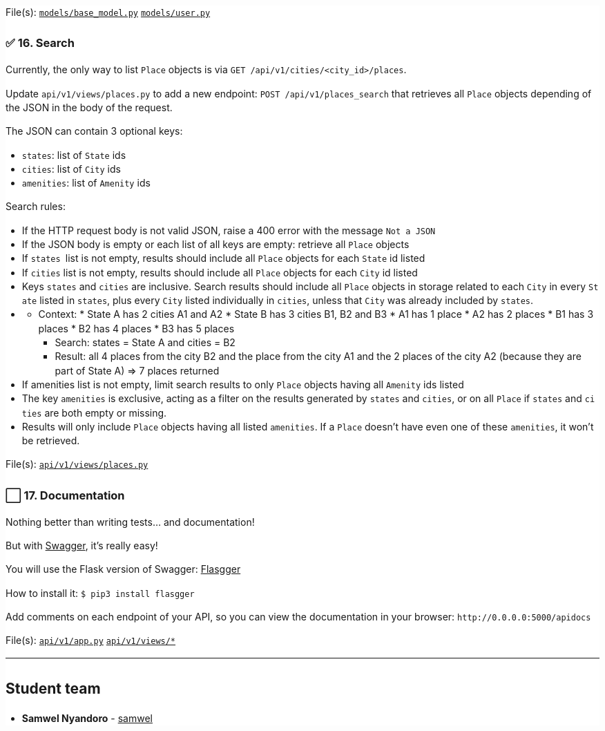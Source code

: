 File(s): [`models/base_model.py`](./models/base_model.py) [`models/user.py`](./models/user.py)

### :white_check_mark: 16. Search
Currently, the only way to list `Place` objects is via `GET /api/v1/cities/<city_id>/places`.

Update `api/v1/views/places.py` to add a new endpoint: `POST /api/v1/places_search` that retrieves all `Place` objects depending of the JSON in the body of the request.

The JSON can contain 3 optional keys:
* `states`: list of `State` ids
* `cities`: list of `City` ids
* `amenities`: list of `Amenity` ids

Search rules:
* If the HTTP request body is not valid JSON, raise a 400 error with the message `Not a JSON`
* If the JSON body is empty or each list of all keys are empty: retrieve all `Place` objects
* If `states `list is not empty, results should include all `Place` objects for each `State` id listed
* If `cities` list is not empty, results should include all `Place` objects for each `City` id listed
* Keys `states` and `cities` are inclusive. Search results should include all `Place` objects in storage related to each `City` in every `State` listed in `states`, plus every `City` listed individually in `cities`, unless that `City` was already included by `states`.
* * Context:
        * State A has 2 cities A1 and A2
        * State B has 3 cities B1, B2 and B3
        * A1 has 1 place
        * A2 has 2 places
        * B1 has 3 places
        * B2 has 4 places
        * B3 has 5 places
    * Search: states = State A and cities = B2
    * Result: all 4 places from the city B2 and the place from the city A1 and the 2 places of the city A2 (because they are part of State A) => 7 places returned
* If amenities list is not empty, limit search results to only `Place` objects having all `Amenity` ids listed
* The key `amenities` is exclusive, acting as a filter on the results generated by `states` and `cities`, or on all `Place` if `states` and `cities` are both empty or missing.
* Results will only include `Place` objects having all listed `amenities`. If a `Place` doesn’t have even one of these `amenities`, it won’t be retrieved.

File(s): [`api/v1/views/places.py`](./api/v1/views/places.py)

### :white_large_square: 17. Documentation
Nothing better than writing tests… and documentation!

But with [Swagger](https://swagger.io/), it’s really easy!

You will use the Flask version of Swagger: [Flasgger](https://github.com/flasgger/flasgger)

How to install it: `$ pip3 install flasgger`

Add comments on each endpoint of your API, so you can view the documentation in your browser: `http://0.0.0.0:5000/apidocs`

File(s): [`api/v1/app.py`](./api/v1/app.py) [`api/v1/views/*`](./api/v1/views/*)

---

## Student team
* **Samwel Nyandoro** - [samwel](github.com/samwelnyandoro)
